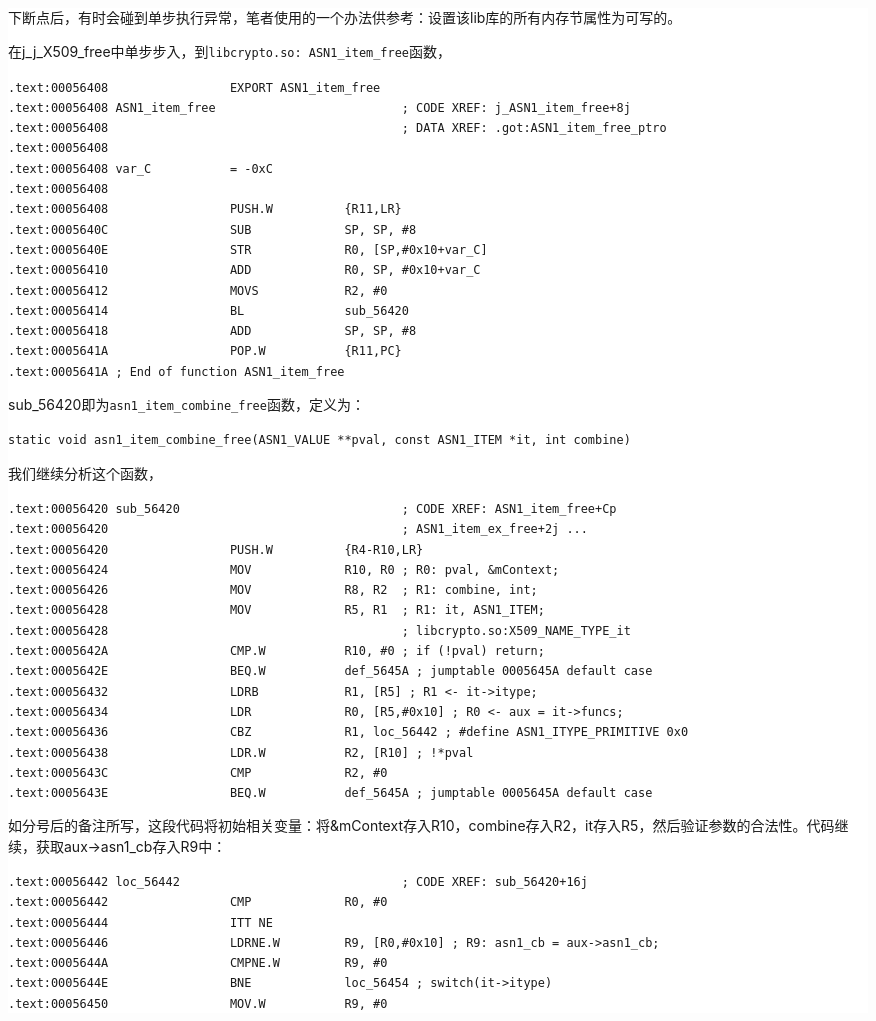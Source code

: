 
下断点后，有时会碰到单步执行异常，笔者使用的一个办法供参考：设置该lib库的所有内存节属性为可写的。

在j_j_X509_free中单步步入，到`libcrypto.so: ASN1_item_free`函数，

    
    
    .text:00056408                 EXPORT ASN1_item_free
    .text:00056408 ASN1_item_free                          ; CODE XREF: j_ASN1_item_free+8j
    .text:00056408                                         ; DATA XREF: .got:ASN1_item_free_ptro
    .text:00056408
    .text:00056408 var_C           = -0xC
    .text:00056408
    .text:00056408                 PUSH.W          {R11,LR}
    .text:0005640C                 SUB             SP, SP, #8
    .text:0005640E                 STR             R0, [SP,#0x10+var_C]
    .text:00056410                 ADD             R0, SP, #0x10+var_C
    .text:00056412                 MOVS            R2, #0
    .text:00056414                 BL              sub_56420 
    .text:00056418                 ADD             SP, SP, #8
    .text:0005641A                 POP.W           {R11,PC}
    .text:0005641A ; End of function ASN1_item_free
    

sub_56420即为`asn1_item_combine_free`函数，定义为：

    
    
    static void asn1_item_combine_free(ASN1_VALUE **pval, const ASN1_ITEM *it, int combine)
    

我们继续分析这个函数，

    
    
    .text:00056420 sub_56420                               ; CODE XREF: ASN1_item_free+Cp
    .text:00056420                                         ; ASN1_item_ex_free+2j ...
    .text:00056420                 PUSH.W          {R4-R10,LR}
    .text:00056424                 MOV             R10, R0 ; R0: pval, &mContext;
    .text:00056426                 MOV             R8, R2  ; R1: combine, int;
    .text:00056428                 MOV             R5, R1  ; R1: it, ASN1_ITEM;
    .text:00056428                                         ; libcrypto.so:X509_NAME_TYPE_it
    .text:0005642A                 CMP.W           R10, #0 ; if (!pval) return;
    .text:0005642E                 BEQ.W           def_5645A ; jumptable 0005645A default case
    .text:00056432                 LDRB            R1, [R5] ; R1 <- it->itype;
    .text:00056434                 LDR             R0, [R5,#0x10] ; R0 <- aux = it->funcs;
    .text:00056436                 CBZ             R1, loc_56442 ; #define ASN1_ITYPE_PRIMITIVE 0x0
    .text:00056438                 LDR.W           R2, [R10] ; !*pval
    .text:0005643C                 CMP             R2, #0
    .text:0005643E                 BEQ.W           def_5645A ; jumptable 0005645A default case
    

如分号后的备注所写，这段代码将初始相关变量：将&mContext存入R10，combine存入R2，it存入R5，然后验证参数的合法性。代码继续，获取aux->asn1_cb存入R9中：

    
    
    .text:00056442 loc_56442                               ; CODE XREF: sub_56420+16j
    .text:00056442                 CMP             R0, #0
    .text:00056444                 ITT NE
    .text:00056446                 LDRNE.W         R9, [R0,#0x10] ; R9: asn1_cb = aux->asn1_cb;
    .text:0005644A                 CMPNE.W         R9, #0
    .text:0005644E                 BNE             loc_56454 ; switch(it->itype)
    .text:00056450                 MOV.W           R9, #0
    